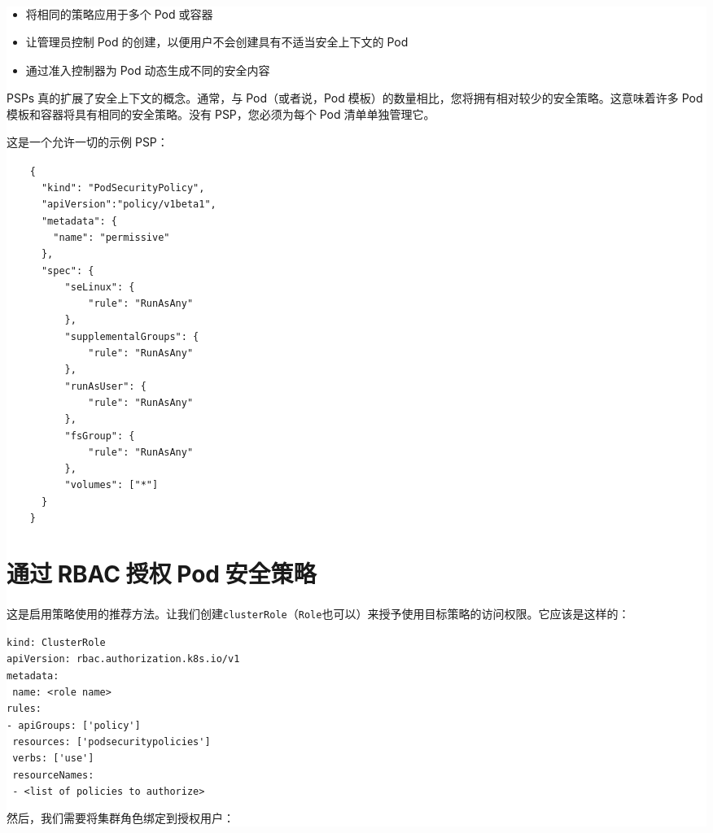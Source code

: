 +   将相同的策略应用于多个 Pod 或容器

+   让管理员控制 Pod 的创建，以便用户不会创建具有不适当安全上下文的 Pod

+   通过准入控制器为 Pod 动态生成不同的安全内容

PSPs 真的扩展了安全上下文的概念。通常，与 Pod（或者说，Pod 模板）的数量相比，您将拥有相对较少的安全策略。这意味着许多 Pod 模板和容器将具有相同的安全策略。没有 PSP，您必须为每个 Pod 清单单独管理它。

这是一个允许一切的示例 PSP：

```
    {
      "kind": "PodSecurityPolicy",
      "apiVersion":"policy/v1beta1",
      "metadata": {
        "name": "permissive"
      },
      "spec": {
          "seLinux": {
              "rule": "RunAsAny"
          },
          "supplementalGroups": {
              "rule": "RunAsAny"
          },
          "runAsUser": {
              "rule": "RunAsAny"
          },
          "fsGroup": {
              "rule": "RunAsAny"
          },
          "volumes": ["*"]
      }
    }
```

# 通过 RBAC 授权 Pod 安全策略

这是启用策略使用的推荐方法。让我们创建`clusterRole`（`Role`也可以）来授予使用目标策略的访问权限。它应该是这样的：

```
kind: ClusterRole
apiVersion: rbac.authorization.k8s.io/v1
metadata:
 name: <role name>
rules:
- apiGroups: ['policy']
 resources: ['podsecuritypolicies']
 verbs: ['use']
 resourceNames:
 - <list of policies to authorize>
```

然后，我们需要将集群角色绑定到授权用户：
